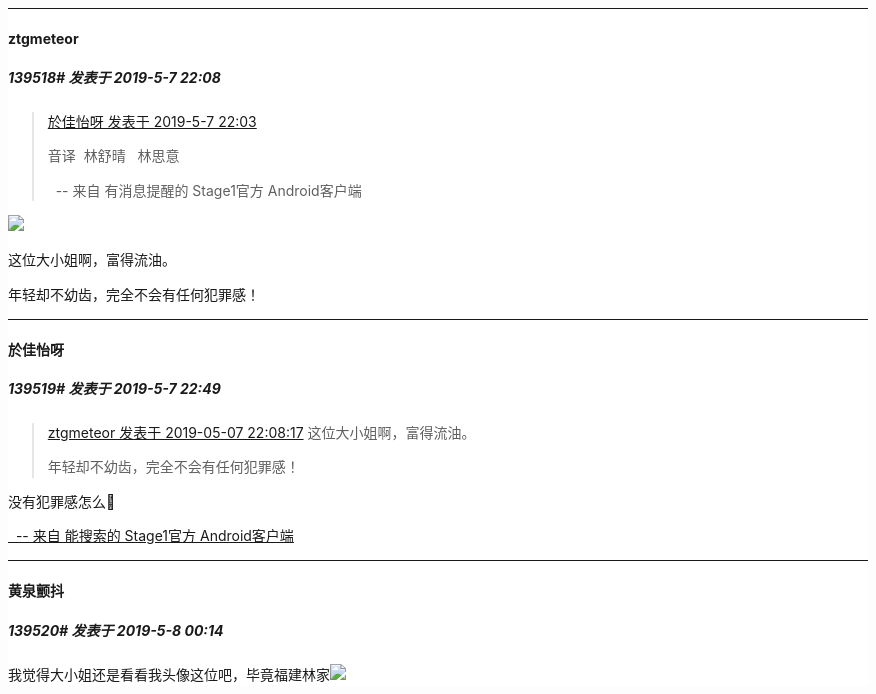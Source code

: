 

-----

####  ztgmeteor  
##### 139518#       发表于 2019-5-7 22:08



<blockquote><a href="httphttps://bbs.saraba1st.com/2b/forum.php?mod=redirect&amp;goto=findpost&amp;pid=43603459&amp;ptid=1105387" target="_blank">於佳怡呀 发表于 2019-5-7 22:03</a>

音译  林舒晴   林思意


  -- 来自 有消息提醒的 Stage1官方 Android客户端</blockquote>
<img src="https://wx3.sinaimg.cn/mw690/006pW9RPly1g2n8fbujyrj32fy2fyb29.jpg" referrerpolicy="no-referrer">

这位大小姐啊，富得流油。


年轻却不幼齿，完全不会有任何犯罪感！







-----

####  於佳怡呀  
##### 139519#       发表于 2019-5-7 22:49



<blockquote><a href="httphttps://bbs.saraba1st.com/2b/forum.php?mod=redirect&amp;goto=findpost&amp;pid=43603512&amp;ptid=1105387" target="_blank">ztgmeteor 发表于 2019-05-07 22:08:17</a>
这位大小姐啊，富得流油。


年轻却不幼齿，完全不会有任何犯罪感！</blockquote>没有犯罪感怎么🌿

[  -- 来自 能搜索的 Stage1官方 Android客户端](https://www.coolapk.com/apk/140634)







-----

####  黄泉颤抖  
##### 139520#       发表于 2019-5-8 00:14




我觉得大小姐还是看看我头像这位吧，毕竟福建林家<img src="https://static.saraba1st.com/image/smiley/face2017/037.png" referrerpolicy="no-referrer">






